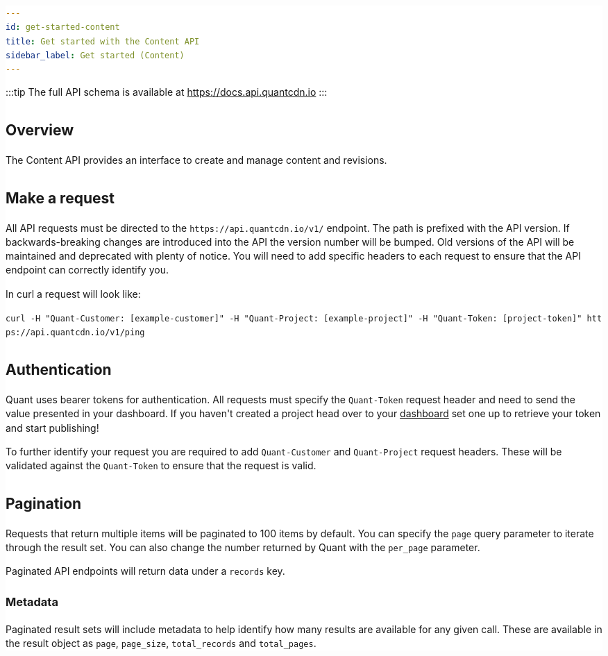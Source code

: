 ```yaml
---
id: get-started-content
title: Get started with the Content API
sidebar_label: Get started (Content)
---
```


:::tip
The full API schema is available at https://docs.api.quantcdn.io
:::

## Overview

The Content API provides an interface to create and manage content and revisions. 

## Make a request

All API requests must be directed to the `https://api.quantcdn.io/v1/` endpoint. The path is prefixed with the API version. If backwards-breaking changes are introduced into the API the version number will be bumped. Old versions of the API will be maintained and deprecated with plenty of notice. You will need to add specific headers to each request to ensure that the API endpoint can correctly identify you.

In curl a request will look like:

```
curl -H "Quant-Customer: [example-customer]" -H "Quant-Project: [example-project]" -H "Quant-Token: [project-token]" https://api.quantcdn.io/v1/ping
```

## Authentication

Quant uses bearer tokens for authentication. All requests must specify the `Quant-Token` request header and need to send the value presented in your dashboard. If you haven't created a project head over to your [dashboard](https://dashboard.quantcdn.io) set one up to retrieve your token and start publishing!

To further identify your request you are required to add `Quant-Customer` and `Quant-Project` request headers. These will be validated against the `Quant-Token` to ensure that the request is valid.

## Pagination

Requests that return multiple items will be paginated to 100 items by default. You can specify the `page` query parameter to iterate through the result set. You can also change the number returned by Quant with the `per_page` parameter.

Paginated API endpoints will return data under a `records` key.

### Metadata

Paginated result sets will include metadata to help identify how many results are available for any given call. These are available in the result object as `page`, `page_size`, `total_records` and `total_pages`.
